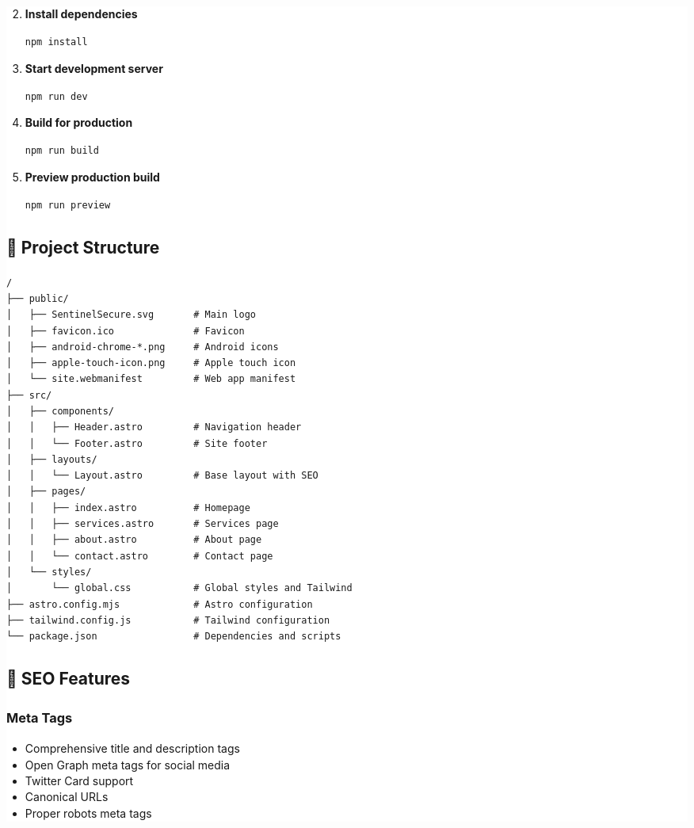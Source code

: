 2. **Install dependencies**
   ```bash
   npm install
   ```

3. **Start development server**
   ```bash
   npm run dev
   ```

4. **Build for production**
   ```bash
   npm run build
   ```

5. **Preview production build**
   ```bash
   npm run preview
   ```

## 📁 Project Structure

```
/
├── public/
│   ├── SentinelSecure.svg       # Main logo
│   ├── favicon.ico              # Favicon
│   ├── android-chrome-*.png     # Android icons
│   ├── apple-touch-icon.png     # Apple touch icon
│   └── site.webmanifest         # Web app manifest
├── src/
│   ├── components/
│   │   ├── Header.astro         # Navigation header
│   │   └── Footer.astro         # Site footer
│   ├── layouts/
│   │   └── Layout.astro         # Base layout with SEO
│   ├── pages/
│   │   ├── index.astro          # Homepage
│   │   ├── services.astro       # Services page
│   │   ├── about.astro          # About page
│   │   └── contact.astro        # Contact page
│   └── styles/
│       └── global.css           # Global styles and Tailwind
├── astro.config.mjs             # Astro configuration
├── tailwind.config.js           # Tailwind configuration
└── package.json                 # Dependencies and scripts
```

## 🎯 SEO Features

### Meta Tags
- Comprehensive title and description tags
- Open Graph meta tags for social media
- Twitter Card support
- Canonical URLs
- Proper robots meta tags
